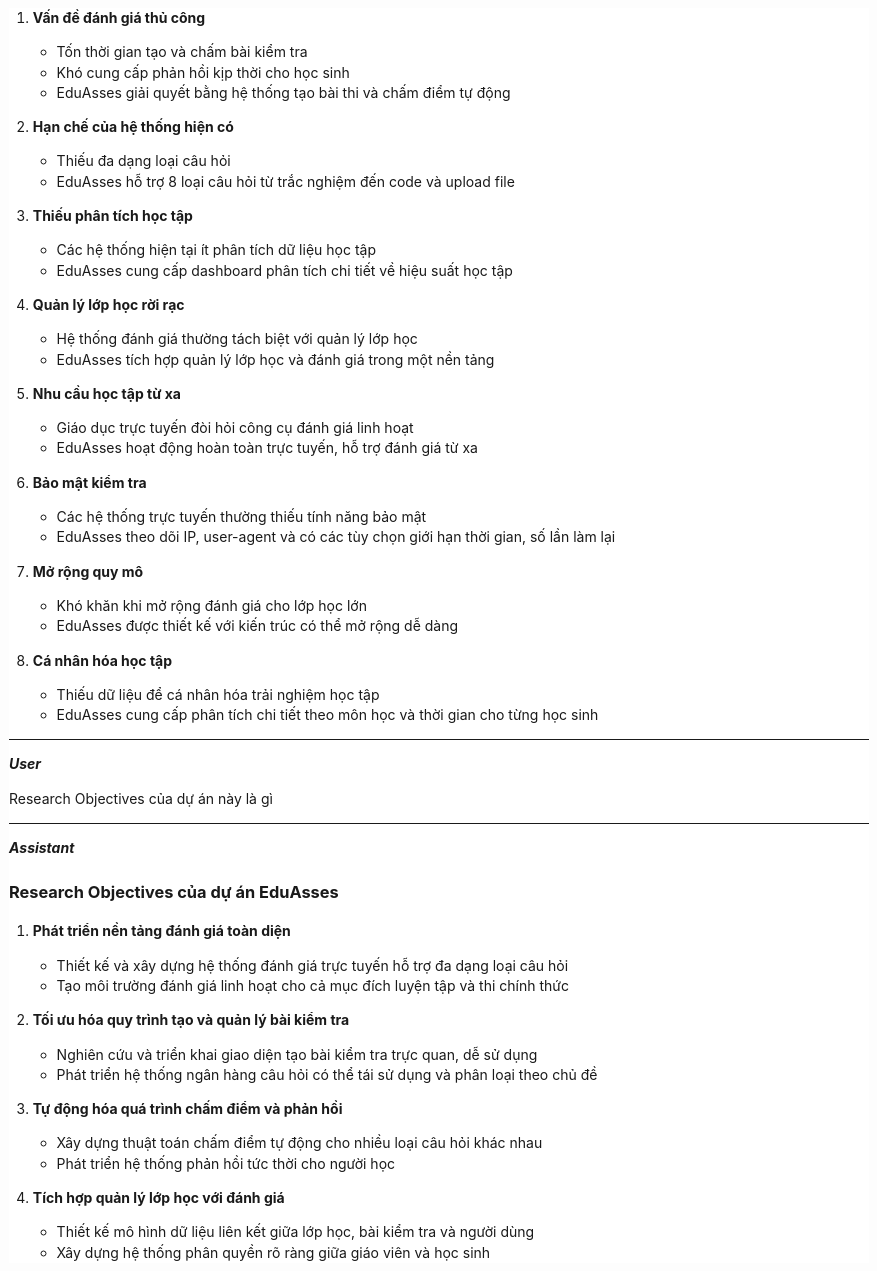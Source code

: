 1. **Vấn đề đánh giá thủ công**
   - Tốn thời gian tạo và chấm bài kiểm tra
   - Khó cung cấp phản hồi kịp thời cho học sinh
   - EduAsses giải quyết bằng hệ thống tạo bài thi và chấm điểm tự động

2. **Hạn chế của hệ thống hiện có**
   - Thiếu đa dạng loại câu hỏi
   - EduAsses hỗ trợ 8 loại câu hỏi từ trắc nghiệm đến code và upload file

3. **Thiếu phân tích học tập**
   - Các hệ thống hiện tại ít phân tích dữ liệu học tập
   - EduAsses cung cấp dashboard phân tích chi tiết về hiệu suất học tập

4. **Quản lý lớp học rời rạc**
   - Hệ thống đánh giá thường tách biệt với quản lý lớp học
   - EduAsses tích hợp quản lý lớp học và đánh giá trong một nền tảng

5. **Nhu cầu học tập từ xa**
   - Giáo dục trực tuyến đòi hỏi công cụ đánh giá linh hoạt
   - EduAsses hoạt động hoàn toàn trực tuyến, hỗ trợ đánh giá từ xa

6. **Bảo mật kiểm tra**
   - Các hệ thống trực tuyến thường thiếu tính năng bảo mật
   - EduAsses theo dõi IP, user-agent và có các tùy chọn giới hạn thời gian, số lần làm lại

7. **Mở rộng quy mô**
   - Khó khăn khi mở rộng đánh giá cho lớp học lớn
   - EduAsses được thiết kế với kiến trúc có thể mở rộng dễ dàng

8. **Cá nhân hóa học tập**
   - Thiếu dữ liệu để cá nhân hóa trải nghiệm học tập
   - EduAsses cung cấp phân tích chi tiết theo môn học và thời gian cho từng học sinh

---

_**User**_

 Research Objectives của dự án này là gì

---

_**Assistant**_

### Research Objectives của dự án EduAsses

1. **Phát triển nền tảng đánh giá toàn diện**
   - Thiết kế và xây dựng hệ thống đánh giá trực tuyến hỗ trợ đa dạng loại câu hỏi
   - Tạo môi trường đánh giá linh hoạt cho cả mục đích luyện tập và thi chính thức

2. **Tối ưu hóa quy trình tạo và quản lý bài kiểm tra**
   - Nghiên cứu và triển khai giao diện tạo bài kiểm tra trực quan, dễ sử dụng
   - Phát triển hệ thống ngân hàng câu hỏi có thể tái sử dụng và phân loại theo chủ đề

3. **Tự động hóa quá trình chấm điểm và phản hồi**
   - Xây dựng thuật toán chấm điểm tự động cho nhiều loại câu hỏi khác nhau
   - Phát triển hệ thống phản hồi tức thời cho người học

4. **Tích hợp quản lý lớp học với đánh giá**
   - Thiết kế mô hình dữ liệu liên kết giữa lớp học, bài kiểm tra và người dùng
   - Xây dựng hệ thống phân quyền rõ ràng giữa giáo viên và học sinh
